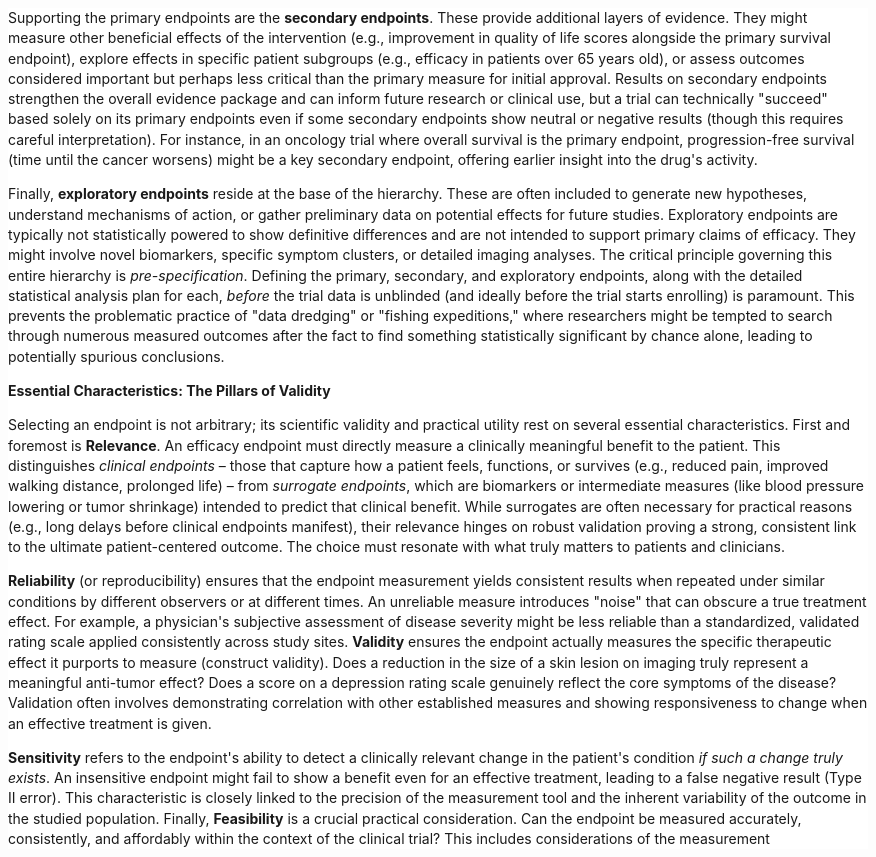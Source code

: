 Supporting the primary endpoints are the **secondary endpoints**. These provide additional layers of evidence. They might measure other beneficial effects of the intervention (e.g., improvement in quality of life scores alongside the primary survival endpoint), explore effects in specific patient subgroups (e.g., efficacy in patients over 65 years old), or assess outcomes considered important but perhaps less critical than the primary measure for initial approval. Results on secondary endpoints strengthen the overall evidence package and can inform future research or clinical use, but a trial can technically "succeed" based solely on its primary endpoints even if some secondary endpoints show neutral or negative results (though this requires careful interpretation). For instance, in an oncology trial where overall survival is the primary endpoint, progression-free survival (time until the cancer worsens) might be a key secondary endpoint, offering earlier insight into the drug's activity.

Finally, **exploratory endpoints** reside at the base of the hierarchy. These are often included to generate new hypotheses, understand mechanisms of action, or gather preliminary data on potential effects for future studies. Exploratory endpoints are typically not statistically powered to show definitive differences and are not intended to support primary claims of efficacy. They might involve novel biomarkers, specific symptom clusters, or detailed imaging analyses. The critical principle governing this entire hierarchy is *pre-specification*. Defining the primary, secondary, and exploratory endpoints, along with the detailed statistical analysis plan for each, *before* the trial data is unblinded (and ideally before the trial starts enrolling) is paramount. This prevents the problematic practice of "data dredging" or "fishing expeditions," where researchers might be tempted to search through numerous measured outcomes after the fact to find something statistically significant by chance alone, leading to potentially spurious conclusions.

**Essential Characteristics: The Pillars of Validity**

Selecting an endpoint is not arbitrary; its scientific validity and practical utility rest on several essential characteristics. First and foremost is **Relevance**. An efficacy endpoint must directly measure a clinically meaningful benefit to the patient. This distinguishes *clinical endpoints* – those that capture how a patient feels, functions, or survives (e.g., reduced pain, improved walking distance, prolonged life) – from *surrogate endpoints*, which are biomarkers or intermediate measures (like blood pressure lowering or tumor shrinkage) intended to predict that clinical benefit. While surrogates are often necessary for practical reasons (e.g., long delays before clinical endpoints manifest), their relevance hinges on robust validation proving a strong, consistent link to the ultimate patient-centered outcome. The choice must resonate with what truly matters to patients and clinicians.

**Reliability** (or reproducibility) ensures that the endpoint measurement yields consistent results when repeated under similar conditions by different observers or at different times. An unreliable measure introduces "noise" that can obscure a true treatment effect. For example, a physician's subjective assessment of disease severity might be less reliable than a standardized, validated rating scale applied consistently across study sites. **Validity** ensures the endpoint actually measures the specific therapeutic effect it purports to measure (construct validity). Does a reduction in the size of a skin lesion on imaging truly represent a meaningful anti-tumor effect? Does a score on a depression rating scale genuinely reflect the core symptoms of the disease? Validation often involves demonstrating correlation with other established measures and showing responsiveness to change when an effective treatment is given.

**Sensitivity** refers to the endpoint's ability to detect a clinically relevant change in the patient's condition *if such a change truly exists*. An insensitive endpoint might fail to show a benefit even for an effective treatment, leading to a false negative result (Type II error). This characteristic is closely linked to the precision of the measurement tool and the inherent variability of the outcome in the studied population. Finally, **Feasibility** is a crucial practical consideration. Can the endpoint be measured accurately, consistently, and affordably within the context of the clinical trial? This includes considerations of the measurement
